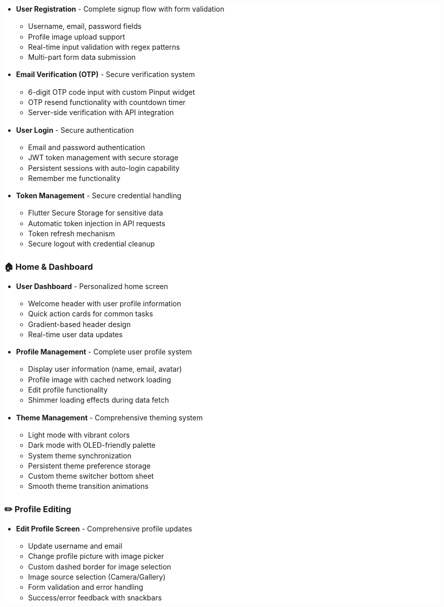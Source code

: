 - **User Registration** - Complete signup flow with form validation

  - Username, email, password fields
  - Profile image upload support
  - Real-time input validation with regex patterns
  - Multi-part form data submission

- **Email Verification (OTP)** - Secure verification system

  - 6-digit OTP code input with custom Pinput widget
  - OTP resend functionality with countdown timer
  - Server-side verification with API integration

- **User Login** - Secure authentication

  - Email and password authentication
  - JWT token management with secure storage
  - Persistent sessions with auto-login capability
  - Remember me functionality

- **Token Management** - Secure credential handling
  - Flutter Secure Storage for sensitive data
  - Automatic token injection in API requests
  - Token refresh mechanism
  - Secure logout with credential cleanup

### 🏠 Home & Dashboard

- **User Dashboard** - Personalized home screen

  - Welcome header with user profile information
  - Quick action cards for common tasks
  - Gradient-based header design
  - Real-time user data updates

- **Profile Management** - Complete user profile system

  - Display user information (name, email, avatar)
  - Profile image with cached network loading
  - Edit profile functionality
  - Shimmer loading effects during data fetch

- **Theme Management** - Comprehensive theming system
  - Light mode with vibrant colors
  - Dark mode with OLED-friendly palette
  - System theme synchronization
  - Persistent theme preference storage
  - Custom theme switcher bottom sheet
  - Smooth theme transition animations

### ✏️ Profile Editing

- **Edit Profile Screen** - Comprehensive profile updates

  - Update username and email
  - Change profile picture with image picker
  - Custom dashed border for image selection
  - Image source selection (Camera/Gallery)
  - Form validation and error handling
  - Success/error feedback with snackbars
